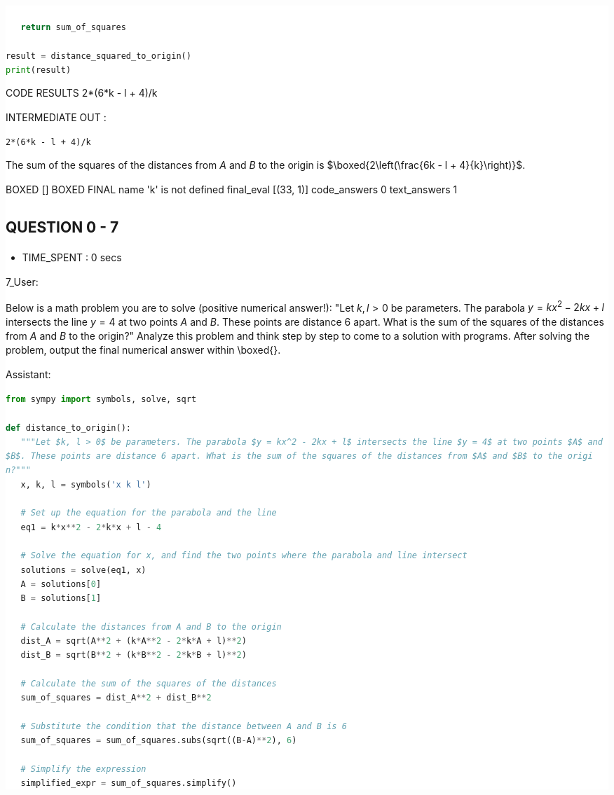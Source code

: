  ```python

    return sum_of_squares

result = distance_squared_to_origin()
print(result)
```

CODE RESULTS 2*(6*k - l + 4)/k

INTERMEDIATE OUT :
```output
2*(6*k - l + 4)/k
```
The sum of the squares of the distances from $A$ and $B$ to the origin is $\boxed{2\left(\frac{6k - l + 4}{k}\right)}$.

BOXED []
BOXED FINAL 
name 'k' is not defined final_eval
[(33, 1)]
code_answers 0 text_answers 1



## QUESTION 0 - 7 
- TIME_SPENT : 0 secs

7_User:

Below is a math problem you are to solve (positive numerical answer!):
"Let $k, l > 0$ be parameters. The parabola $y = kx^2 - 2kx + l$ intersects the line $y = 4$ at two points $A$ and $B$. These points are distance 6 apart. What is the sum of the squares of the distances from $A$ and $B$ to the origin?"
Analyze this problem and think step by step to come to a solution with programs. After solving the problem, output the final numerical answer within \boxed{}.

Assistant:

 ```python
from sympy import symbols, solve, sqrt

def distance_to_origin():
    """Let $k, l > 0$ be parameters. The parabola $y = kx^2 - 2kx + l$ intersects the line $y = 4$ at two points $A$ and $B$. These points are distance 6 apart. What is the sum of the squares of the distances from $A$ and $B$ to the origin?"""
    x, k, l = symbols('x k l')

    # Set up the equation for the parabola and the line
    eq1 = k*x**2 - 2*k*x + l - 4

    # Solve the equation for x, and find the two points where the parabola and line intersect
    solutions = solve(eq1, x)
    A = solutions[0]
    B = solutions[1]

    # Calculate the distances from A and B to the origin
    dist_A = sqrt(A**2 + (k*A**2 - 2*k*A + l)**2)
    dist_B = sqrt(B**2 + (k*B**2 - 2*k*B + l)**2)

    # Calculate the sum of the squares of the distances
    sum_of_squares = dist_A**2 + dist_B**2

    # Substitute the condition that the distance between A and B is 6
    sum_of_squares = sum_of_squares.subs(sqrt((B-A)**2), 6)

    # Simplify the expression
    simplified_expr = sum_of_squares.simplify()
 ```
